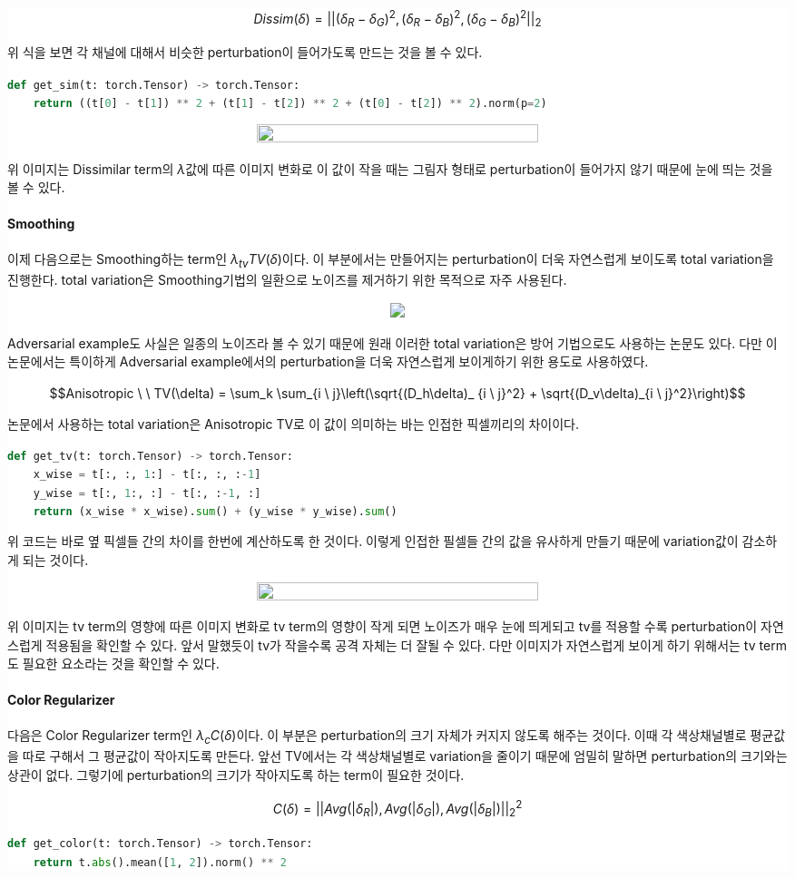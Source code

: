 $$Dissim(\delta) = ||(\delta_R - \delta_G)^2, (\delta_R - \delta_B)^2, (\delta_G - \delta_B)^2||_2$$

위 식을 보면 각 채널에 대해서 비슷한 perturbation이 들어가도록 만드는 것을 볼 수 있다. 

```py
def get_sim(t: torch.Tensor) -> torch.Tensor:
	return ((t[0] - t[1]) ** 2 + (t[1] - t[2]) ** 2 + (t[0] - t[2]) ** 2).norm(p=2)
```

<p align="center"><img src="https://github.com/em-1001/AI/assets/80628552/e148e30d-428d-46d6-b12f-2f17bd47da92" height="60%" width="60%"></p>

위 이미지는 Dissimilar term의 $\lambda$값에 따른 이미지 변화로 이 값이 작을 때는 그림자 형태로 perturbation이 들어가지 않기 때문에 눈에 띄는 것을 볼 수 있다. 


#### Smoothing
이제 다음으로는 Smoothing하는 term인 $\lambda_{tv} TV(\delta)$이다. 이 부분에서는 만들어지는 perturbation이 더욱 자연스럽게 보이도록 total variation을 진행한다. total variation은 Smoothing기법의 일환으로 노이즈를 제거하기 위한 목적으로 자주 사용된다. 

<p align="center"><img src="https://github.com/em-1001/AI/assets/80628552/2212aa35-7cef-43fa-8728-a8887bb840c8"></p>

Adversarial example도 사실은 일종의 노이즈라 볼 수 있기 때문에 원래 이러한 total variation은 방어 기법으로도 사용하는 논문도 있다. 다만 이 논문에서는 특이하게 Adversarial example에서의 perturbation을 더욱 자연스럽게 보이게하기 위한 용도로 사용하였다. 

$$Anisotropic \ \ TV(\delta) = \sum_k \sum_{i \ j}\left(\sqrt{(D_h\delta)_ {i \ j}^2} + \sqrt{(D_v\delta)_{i \ j}^2}\right)$$

논문에서 사용하는 total variation은 Anisotropic TV로 이 값이 의미하는 바는 인접한 픽셀끼리의 차이이다. 

```py
def get_tv(t: torch.Tensor) -> torch.Tensor:
	x_wise = t[:, :, 1:] - t[:, :, :-1]
	y_wise = t[:, 1:, :] - t[:, :-1, :]
	return (x_wise * x_wise).sum() + (y_wise * y_wise).sum()
```

위 코드는 바로 옆 픽셀들 간의 차이를 한번에 계산하도록 한 것이다. 
이렇게 인접한 필셀들 간의 값을 유사하게 만들기 때문에 variation값이 감소하게 되는 것이다. 

<p align="center"><img src="https://github.com/em-1001/AI/assets/80628552/314d2c43-ca5e-426d-b899-ac4cc21ca659" height="60%" width="60%"></p>

위 이미지는 tv term의 영향에 따른 이미지 변화로 tv term의 영향이 작게 되면 노이즈가 매우 눈에 띄게되고 tv를 적용할 수록 perturbation이 자연스럽게 적용됨을 확인할 수 있다. 
앞서 말했듯이 tv가 작을수록 공격 자체는 더 잘될 수 있다. 다만 이미지가 자연스럽게 보이게 하기 위해서는 tv term도 필요한 요소라는 것을 확인할 수 있다. 


#### Color Regularizer
다음은 Color Regularizer term인 $\lambda_c C(\delta)$이다. 이 부분은 perturbation의 크기 자체가 커지지 않도록 해주는 것이다. 이때 각 색상채널별로 평균값을 따로 구해서 그 평균값이 작아지도록 만든다. 
앞선 TV에서는 각 색상채널별로 variation을 줄이기 때문에 엄밀히 말하면 perturbation의 크기와는 상관이 없다. 그렇기에 perturbation의 크기가 작아지도록 하는 term이 필요한 것이다.  

$$C(\delta) = ||Avg(|\delta_R|), Avg(|\delta_G|), Avg(|\delta_B|)||_2^2$$

```py
def get_color(t: torch.Tensor) -> torch.Tensor:
	return t.abs().mean([1, 2]).norm() ** 2
```
